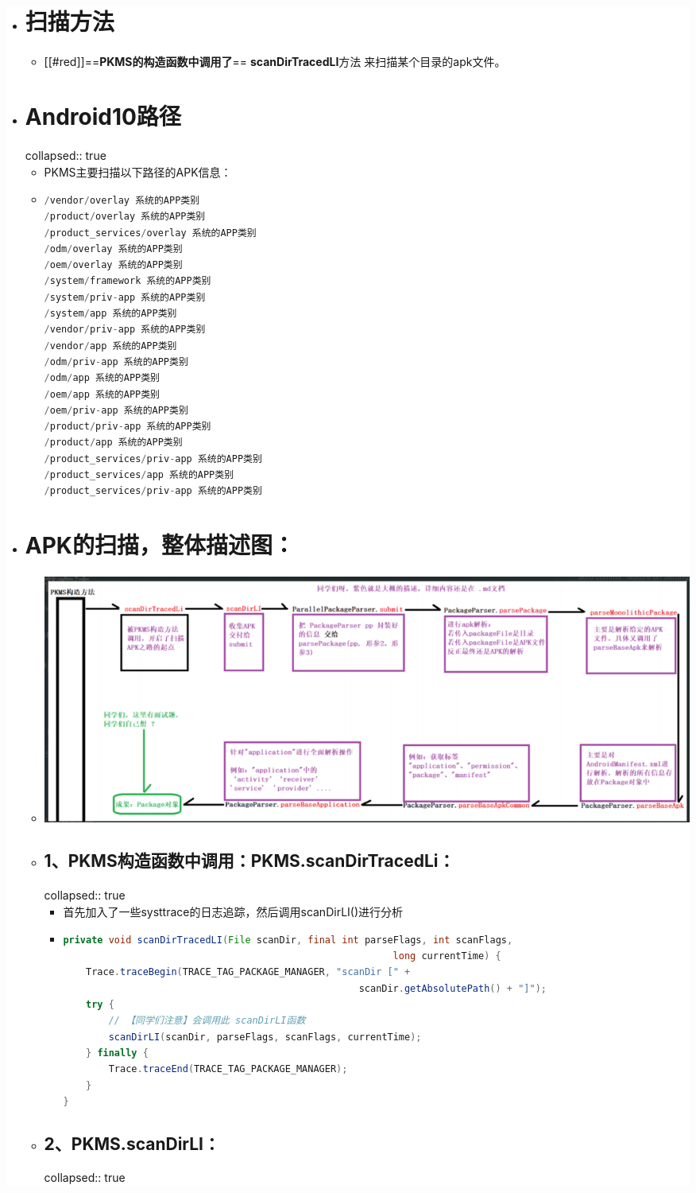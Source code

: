 - # 扫描方法
	- [[#red]]==**PKMS的构造函数中调用了**== **scanDirTracedLI**方法 来扫描某个目录的apk文件。
- # Android10路径
  collapsed:: true
	- PKMS主要扫描以下路径的APK信息：
	- ```java
	  /vendor/overlay 系统的APP类别
	  /product/overlay 系统的APP类别
	  /product_services/overlay 系统的APP类别
	  /odm/overlay 系统的APP类别
	  /oem/overlay 系统的APP类别
	  /system/framework 系统的APP类别
	  /system/priv-app 系统的APP类别
	  /system/app 系统的APP类别
	  /vendor/priv-app 系统的APP类别
	  /vendor/app 系统的APP类别
	  /odm/priv-app 系统的APP类别
	  /odm/app 系统的APP类别
	  /oem/app 系统的APP类别
	  /oem/priv-app 系统的APP类别
	  /product/priv-app 系统的APP类别
	  /product/app 系统的APP类别
	  /product_services/priv-app 系统的APP类别
	  /product_services/app 系统的APP类别
	  /product_services/priv-app 系统的APP类别
	  ```
- # APK的扫描，整体描述图：
	- ![image.png](../assets/image_1689153619441_0.png)
	- ## 1、PKMS构造函数中调用：PKMS.**scanDirTracedLi**：
	  collapsed:: true
		- 首先加入了一些systtrace的日志追踪，然后调用scanDirLI()进行分析
		- ```java
		  private void scanDirTracedLI(File scanDir, final int parseFlags, int scanFlags,
		  															long currentTime) {
		      Trace.traceBegin(TRACE_TAG_PACKAGE_MANAGER, "scanDir [" +
		                                                      scanDir.getAbsolutePath() + "]");
		      try {
		          // 【同学们注意】会调用此 scanDirLI函数
		          scanDirLI(scanDir, parseFlags, scanFlags, currentTime);
		      } finally {
		          Trace.traceEnd(TRACE_TAG_PACKAGE_MANAGER);
		      }
		  }
		  ```
	- ## 2、PKMS.**scanDirLI**：
	  collapsed:: true